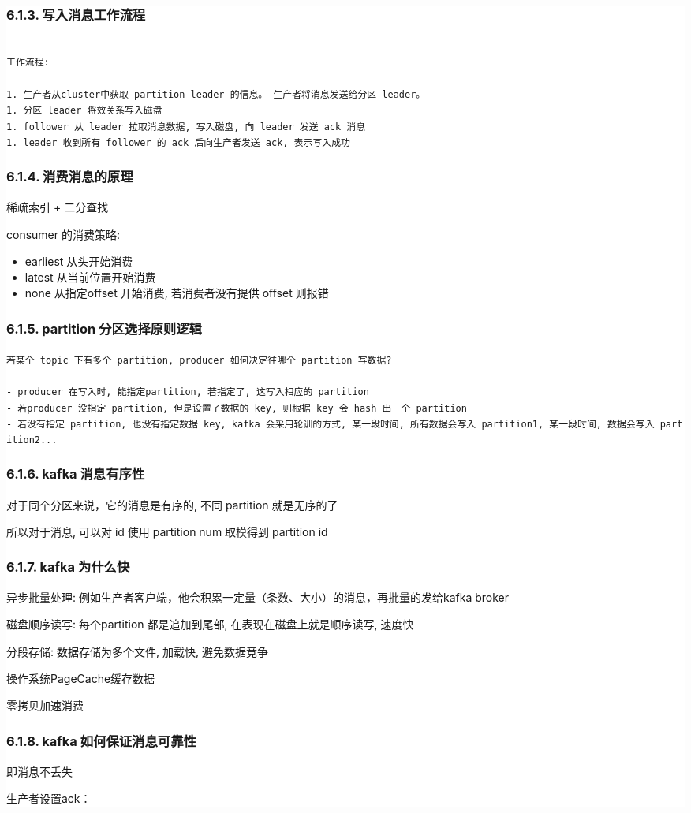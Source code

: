 
### 6.1.3. 写入消息工作流程

```

工作流程:

1. 生产者从cluster中获取 partition leader 的信息。 生产者将消息发送给分区 leader。 
1. 分区 leader 将效关系写入磁盘
1. follower 从 leader 拉取消息数据, 写入磁盘, 向 leader 发送 ack 消息
1. leader 收到所有 follower 的 ack 后向生产者发送 ack, 表示写入成功
```

### 6.1.4. 消费消息的原理

稀疏索引 + 二分查找

consumer 的消费策略:

- earliest 从头开始消费
- latest 从当前位置开始消费
- none 从指定offset 开始消费, 若消费者没有提供 offset 则报错

### 6.1.5. partition 分区选择原则逻辑

```
若某个 topic 下有多个 partition, producer 如何决定往哪个 partition 写数据?

- producer 在写入时, 能指定partition, 若指定了, 这写入相应的 partition
- 若producer 没指定 partition, 但是设置了数据的 key, 则根据 key 会 hash 出一个 partition
- 若没有指定 partition, 也没有指定数据 key, kafka 会采用轮训的方式, 某一段时间, 所有数据会写入 partition1, 某一段时间, 数据会写入 partition2...
```

### 6.1.6. kafka 消息有序性

对于同个分区来说，它的消息是有序的, 不同 partition 就是无序的了

所以对于消息, 可以对 id 使用 partition num 取模得到 partition id

### 6.1.7. kafka 为什么快

异步批量处理: 例如生产者客户端，他会积累一定量（条数、大小）的消息，再批量的发给kafka broker

磁盘顺序读写: 每个partition 都是追加到尾部, 在表现在磁盘上就是顺序读写, 速度快

分段存储: 数据存储为多个文件, 加载快, 避免数据竞争

操作系统PageCache缓存数据

零拷贝加速消费

### 6.1.8. kafka 如何保证消息可靠性

即消息不丢失

生产者设置ack：
